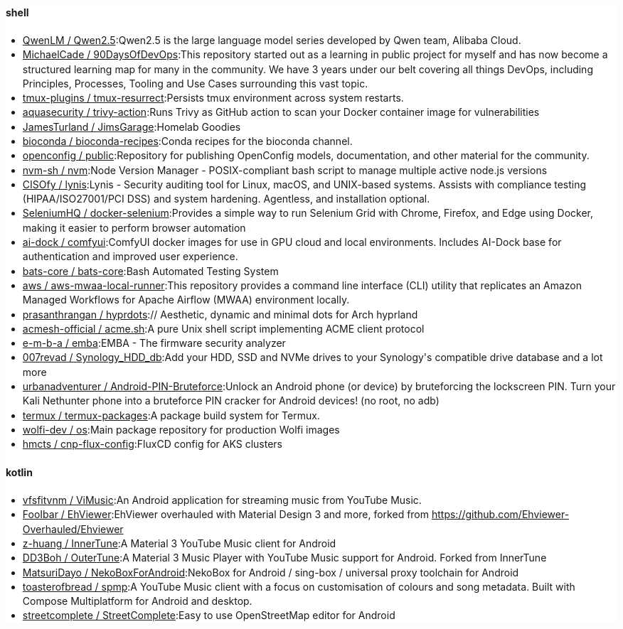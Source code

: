 #### shell
* [QwenLM / Qwen2.5](https://github.com/QwenLM/Qwen2.5):Qwen2.5 is the large language model series developed by Qwen team, Alibaba Cloud.
* [MichaelCade / 90DaysOfDevOps](https://github.com/MichaelCade/90DaysOfDevOps):This repository started out as a learning in public project for myself and has now become a structured learning map for many in the community. We have 3 years under our belt covering all things DevOps, including Principles, Processes, Tooling and Use Cases surrounding this vast topic.
* [tmux-plugins / tmux-resurrect](https://github.com/tmux-plugins/tmux-resurrect):Persists tmux environment across system restarts.
* [aquasecurity / trivy-action](https://github.com/aquasecurity/trivy-action):Runs Trivy as GitHub action to scan your Docker container image for vulnerabilities
* [JamesTurland / JimsGarage](https://github.com/JamesTurland/JimsGarage):Homelab Goodies
* [bioconda / bioconda-recipes](https://github.com/bioconda/bioconda-recipes):Conda recipes for the bioconda channel.
* [openconfig / public](https://github.com/openconfig/public):Repository for publishing OpenConfig models, documentation, and other material for the community.
* [nvm-sh / nvm](https://github.com/nvm-sh/nvm):Node Version Manager - POSIX-compliant bash script to manage multiple active node.js versions
* [CISOfy / lynis](https://github.com/CISOfy/lynis):Lynis - Security auditing tool for Linux, macOS, and UNIX-based systems. Assists with compliance testing (HIPAA/ISO27001/PCI DSS) and system hardening. Agentless, and installation optional.
* [SeleniumHQ / docker-selenium](https://github.com/SeleniumHQ/docker-selenium):Provides a simple way to run Selenium Grid with Chrome, Firefox, and Edge using Docker, making it easier to perform browser automation
* [ai-dock / comfyui](https://github.com/ai-dock/comfyui):ComfyUI docker images for use in GPU cloud and local environments. Includes AI-Dock base for authentication and improved user experience.
* [bats-core / bats-core](https://github.com/bats-core/bats-core):Bash Automated Testing System
* [aws / aws-mwaa-local-runner](https://github.com/aws/aws-mwaa-local-runner):This repository provides a command line interface (CLI) utility that replicates an Amazon Managed Workflows for Apache Airflow (MWAA) environment locally.
* [prasanthrangan / hyprdots](https://github.com/prasanthrangan/hyprdots):// Aesthetic, dynamic and minimal dots for Arch hyprland
* [acmesh-official / acme.sh](https://github.com/acmesh-official/acme.sh):A pure Unix shell script implementing ACME client protocol
* [e-m-b-a / emba](https://github.com/e-m-b-a/emba):EMBA - The firmware security analyzer
* [007revad / Synology_HDD_db](https://github.com/007revad/Synology_HDD_db):Add your HDD, SSD and NVMe drives to your Synology's compatible drive database and a lot more
* [urbanadventurer / Android-PIN-Bruteforce](https://github.com/urbanadventurer/Android-PIN-Bruteforce):Unlock an Android phone (or device) by bruteforcing the lockscreen PIN. Turn your Kali Nethunter phone into a bruteforce PIN cracker for Android devices! (no root, no adb)
* [termux / termux-packages](https://github.com/termux/termux-packages):A package build system for Termux.
* [wolfi-dev / os](https://github.com/wolfi-dev/os):Main package repository for production Wolfi images
* [hmcts / cnp-flux-config](https://github.com/hmcts/cnp-flux-config):FluxCD config for AKS clusters

#### kotlin
* [vfsfitvnm / ViMusic](https://github.com/vfsfitvnm/ViMusic):An Android application for streaming music from YouTube Music.
* [FooIbar / EhViewer](https://github.com/FooIbar/EhViewer):EhViewer overhauled with Material Design 3 and more, forked from https://github.com/Ehviewer-Overhauled/Ehviewer
* [z-huang / InnerTune](https://github.com/z-huang/InnerTune):A Material 3 YouTube Music client for Android
* [DD3Boh / OuterTune](https://github.com/DD3Boh/OuterTune):A Material 3 Music Player with YouTube Music support for Android. Forked from InnerTune
* [MatsuriDayo / NekoBoxForAndroid](https://github.com/MatsuriDayo/NekoBoxForAndroid):NekoBox for Android / sing-box / universal proxy toolchain for Android
* [toasterofbread / spmp](https://github.com/toasterofbread/spmp):A YouTube Music client with a focus on customisation of colours and song metadata. Built with Compose Multiplatform for Android and desktop.
* [streetcomplete / StreetComplete](https://github.com/streetcomplete/StreetComplete):Easy to use OpenStreetMap editor for Android